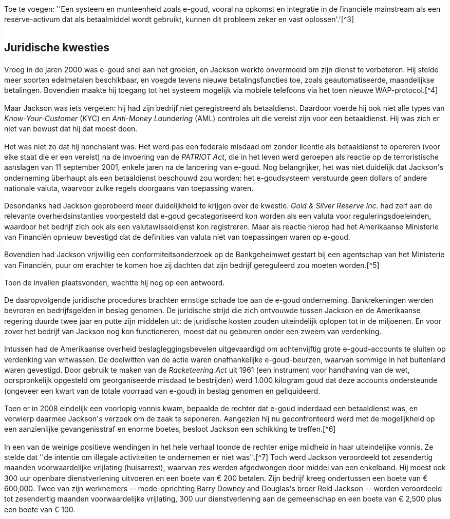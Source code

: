 Toe te voegen: ''Een systeem en munteenheid zoals e-goud, vooral na opkomst en integratie in de financiële mainstream als een reserve-activum dat als betaalmiddel wordt gebruikt, kunnen dit probleem zeker en vast oplossen'.'[^3]

## Juridische kwesties

Vroeg in de jaren 2000 was e-goud snel aan het groeien, en Jackson werkte onvermoeid om zijn dienst te verbeteren. Hij stelde meer soorten edelmetalen beschikbaar, en voegde tevens nieuwe betalingsfuncties toe, zoals geautomatiseerde, maandelijkse betalingen. Bovendien maakte hij toegang tot het systeem mogelijk via mobiele telefoons via het toen nieuwe WAP-protocol.[^4]

Maar Jackson was iets vergeten: hij had zijn bedrijf niet geregistreerd als betaaldienst. Daardoor voerde hij ook niet alle types van *Know-Your-Customer* (KYC) en *Anti-Money Laundering* (AML) controles uit die vereist zijn voor een betaaldienst. Hij was zich er niet van bewust dat hij dat moest doen.

Het was niet zo dat hij nonchalant was. Het werd pas een federale misdaad om zonder licentie als betaaldienst te opereren (voor elke staat die er een vereist) na de invoering van de *PATRIOT Act*, die in het leven werd geroepen als reactie op de terroristische aanslagen van 11 september 2001, enkele jaren na de lancering van e-goud. Nog belangrijker, het was niet duidelijk dat Jackson's onderneming überhaupt als een betaaldienst beschouwd zou worden: het e-goudsysteem verstuurde geen dollars of andere nationale valuta, waarvoor zulke regels doorgaans van toepassing waren.

Desondanks had Jackson geprobeerd meer duidelijkheid te krijgen over de kwestie. *Gold & Silver Reserve Inc.* had zelf aan de relevante overheidsinstanties voorgesteld dat e-goud gecategoriseerd kon worden als een valuta voor reguleringsdoeleinden, waardoor het bedrijf zich ook als een valutawisseldienst kon registreren. Maar als reactie hierop had het Amerikaanse Ministerie van Financiën opnieuw bevestigd dat de definities van valuta niet van toepassingen waren op e-goud.

Bovendien had Jackson vrijwillig een conformiteitsonderzoek op de Bankgeheimwet gestart bij een agentschap van het Ministerie van Financiën, puur om erachter te komen hoe zij dachten dat zijn bedrijf gereguleerd zou moeten worden.[^5]

Toen de invallen plaatsvonden, wachtte hij nog op een antwoord.

De daaropvolgende juridische procedures brachten ernstige schade toe aan de e-goud onderneming. Bankrekeningen werden bevroren en bedrijfsgelden in beslag genomen. De juridische strijd die zich ontvouwde tussen Jackson en de Amerikaanse regering duurde twee jaar en putte zijn middelen uit: de juridische kosten zouden uiteindelijk oplopen tot in de miljoenen. En voor zover het bedrijf van Jackson nog kon functioneren, moest dat nu gebeuren onder een zweem van verdenking.

Intussen had de Amerikaanse overheid beslagleggingsbevelen uitgevaardigd om achtenvijftig grote e-goud-accounts te sluiten op verdenking van witwassen. De doelwitten van de actie waren onafhankelijke e-goud-beurzen, waarvan sommige in het buitenland waren gevestigd. Door gebruik te maken van de *Racketeering Act* uit 1961 (een instrument voor handhaving van de wet, oorspronkelijk opgesteld om georganiseerde misdaad te bestrijden) werd 1.000 kilogram goud dat deze accounts ondersteunde (ongeveer een kwart van de totale voorraad van e-goud) in beslag genomen en geliquideerd.

Toen er in 2008 eindelijk een voorlopig vonnis kwam, bepaalde de rechter dat e-goud inderdaad een betaaldienst was, en verwierp daarmee Jackson's verzoek om de zaak te seponeren. Aangezien hij nu geconfronteerd werd met de mogelijkheid op een aanzienlijke gevangenisstraf en enorme boetes, besloot Jackson een schikking te treffen.[^6]

In een van de weinige positieve wendingen in het hele verhaal toonde de rechter enige mildheid in haar uiteindelijke vonnis. Ze stelde dat ''de intentie om illegale activiteiten te ondernemen er niet was''.[^7] Toch werd Jackson veroordeeld tot zesendertig maanden voorwaardelijke vrijlating (huisarrest), waarvan zes werden afgedwongen door middel van een enkelband. Hij moest ook 300 uur openbare dienstverlening uitvoeren en een boete van € 200 betalen. Zijn bedrijf kreeg ondertussen een boete van € 600,000. Twee van zijn werknemers -- mede-oprichting Barry Downey and Douglas's broer Reid Jackson -- werden veroordeeld tot zesendertig maanden voorwaardelijke vrijlating, 300 uur dienstverlening aan de gemeenschap en een boete van € 2,500 plus een boete van € 100.
